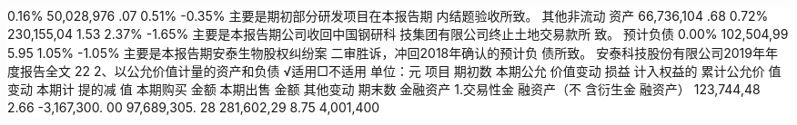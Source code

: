 0.16%
50,028,976
.07
0.51%
-0.35%
主要是期初部分研发项目在本报告期
内结题验收所致。
其他非流动
资产
66,736,104
.68
0.72%
230,155,04
1.53
2.37%
-1.65%
主要是本报告期公司收回中国钢研科
技集团有限公司终止土地交易款所
致。
预计负债
0.00%
102,504,99
5.95
1.05%
-1.05%
主要是本报告期安泰生物股权纠纷案
二审胜诉，冲回2018年确认的预计负
债所致。
安泰科技股份有限公司2019年年度报告全文
22
2、以公允价值计量的资产和负债
√适用□不适用
单位：元
项目
期初数
本期公允
价值变动
损益
计入权益的
累计公允价
值变动
本期计
提的减
值
本期购买
金额
本期出售
金额
其他变动
期末数
金融资产
1.交易性金
融资产（不
含衍生金
融资产）
123,744,48
2.66
-3,167,300.
00
97,689,305.
28
281,602,29
8.75
4,001,400